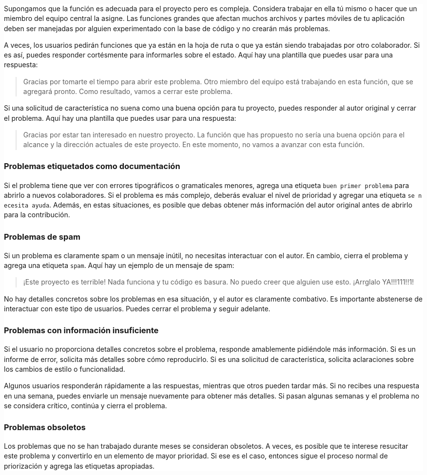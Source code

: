 Supongamos que la función es adecuada para el proyecto pero es compleja. Considera trabajar en ella tú mismo o hacer que un miembro del equipo central la asigne. Las funciones grandes que afectan muchos archivos y partes móviles de tu aplicación deben ser manejadas por alguien experimentado con la base de código y no crearán más problemas.

A veces, los usuarios pedirán funciones que ya están en la hoja de ruta o que ya están siendo trabajadas por otro colaborador. Si es así, puedes responder cortésmente para informarles sobre el estado. Aquí hay una plantilla que puedes usar para una respuesta:

> Gracias por tomarte el tiempo para abrir este problema. Otro miembro del equipo está trabajando en esta función, que se agregará pronto. Como resultado, vamos a cerrar este problema.

Si una solicitud de característica no suena como una buena opción para tu proyecto, puedes responder al autor original y cerrar el problema. Aquí hay una plantilla que puedes usar para una respuesta:

> Gracias por estar tan interesado en nuestro proyecto. La función que has propuesto no sería una buena opción para el alcance y la dirección actuales de este proyecto. En este momento, no vamos a avanzar con esta función.

### Problemas etiquetados como documentación

Si el problema tiene que ver con errores tipográficos o gramaticales menores, agrega una etiqueta `buen primer problema` para abrirlo a nuevos colaboradores. Si el problema es más complejo, deberás evaluar el nivel de prioridad y agregar una etiqueta `se necesita ayuda`. Además, en estas situaciones, es posible que debas obtener más información del autor original antes de abrirlo para la contribución.

### Problemas de spam

Si un problema es claramente spam o un mensaje inútil, no necesitas interactuar con el autor. En cambio, cierra el problema y agrega una etiqueta `spam`. Aquí hay un ejemplo de un mensaje de spam:

> ¡Este proyecto es terrible! Nada funciona y tu código es basura. No puedo creer que alguien use esto. ¡Arrglalo YA!!!111!!1!

No hay detalles concretos sobre los problemas en esa situación, y el autor es claramente combativo. Es importante abstenerse de interactuar con este tipo de usuarios. Puedes cerrar el problema y seguir adelante.

### Problemas con información insuficiente

Si el usuario no proporciona detalles concretos sobre el problema, responde amablemente pidiéndole más información. Si es un informe de error, solicita más detalles sobre cómo reproducirlo. Si es una solicitud de característica, solicita aclaraciones sobre los cambios de estilo o funcionalidad.

Algunos usuarios responderán rápidamente a las respuestas, mientras que otros pueden tardar más. Si no recibes una respuesta en una semana, puedes enviarle un mensaje nuevamente para obtener más detalles. Si pasan algunas semanas y el problema no se considera crítico, continúa y cierra el problema.

### Problemas obsoletos

Los problemas que no se han trabajado durante meses se consideran obsoletos. A veces, es posible que te interese resucitar este problema y convertirlo en un elemento de mayor prioridad. Si ese es el caso, entonces sigue el proceso normal de priorización y agrega las etiquetas apropiadas.

